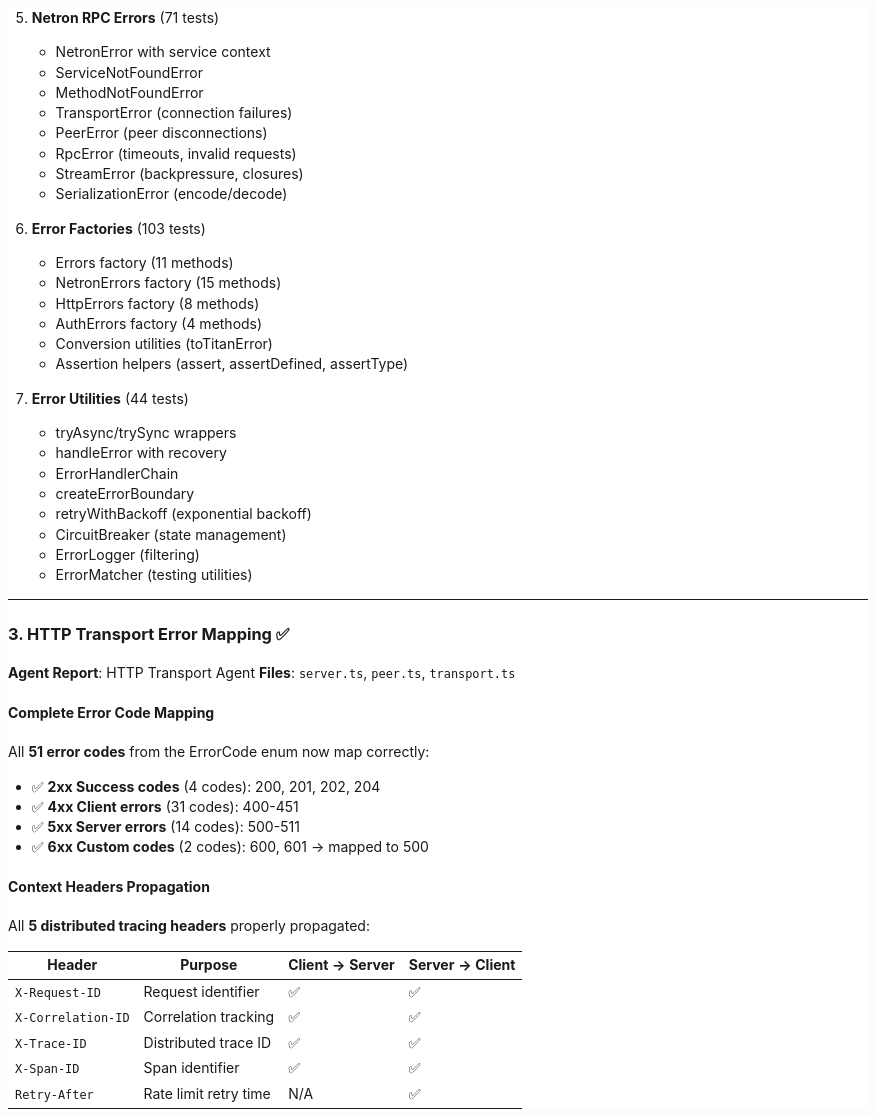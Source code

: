 5. **Netron RPC Errors** (71 tests)
   - NetronError with service context
   - ServiceNotFoundError
   - MethodNotFoundError
   - TransportError (connection failures)
   - PeerError (peer disconnections)
   - RpcError (timeouts, invalid requests)
   - StreamError (backpressure, closures)
   - SerializationError (encode/decode)

6. **Error Factories** (103 tests)
   - Errors factory (11 methods)
   - NetronErrors factory (15 methods)
   - HttpErrors factory (8 methods)
   - AuthErrors factory (4 methods)
   - Conversion utilities (toTitanError)
   - Assertion helpers (assert, assertDefined, assertType)

7. **Error Utilities** (44 tests)
   - tryAsync/trySync wrappers
   - handleError with recovery
   - ErrorHandlerChain
   - createErrorBoundary
   - retryWithBackoff (exponential backoff)
   - CircuitBreaker (state management)
   - ErrorLogger (filtering)
   - ErrorMatcher (testing utilities)

---

### 3. HTTP Transport Error Mapping ✅

**Agent Report**: HTTP Transport Agent
**Files**: `server.ts`, `peer.ts`, `transport.ts`

#### Complete Error Code Mapping

All **51 error codes** from the ErrorCode enum now map correctly:

- ✅ **2xx Success codes** (4 codes): 200, 201, 202, 204
- ✅ **4xx Client errors** (31 codes): 400-451
- ✅ **5xx Server errors** (14 codes): 500-511
- ✅ **6xx Custom codes** (2 codes): 600, 601 → mapped to 500

#### Context Headers Propagation

All **5 distributed tracing headers** properly propagated:

| Header | Purpose | Client → Server | Server → Client |
|--------|---------|-----------------|-----------------|
| `X-Request-ID` | Request identifier | ✅ | ✅ |
| `X-Correlation-ID` | Correlation tracking | ✅ | ✅ |
| `X-Trace-ID` | Distributed trace ID | ✅ | ✅ |
| `X-Span-ID` | Span identifier | ✅ | ✅ |
| `Retry-After` | Rate limit retry time | N/A | ✅ |
